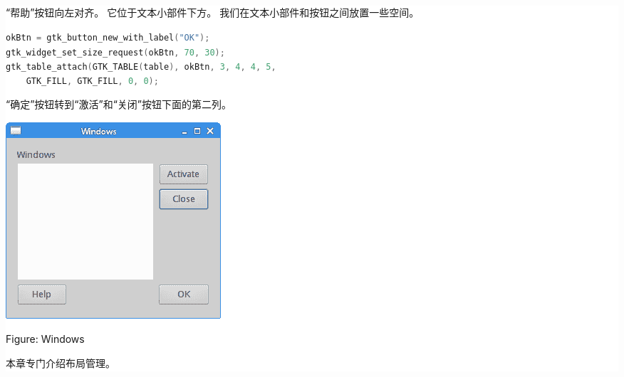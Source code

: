 “帮助”按钮向左对齐。 它位于文本小部件下方。 我们在文本小部件和按钮之间放置一些空间。

```c
okBtn = gtk_button_new_with_label("OK");
gtk_widget_set_size_request(okBtn, 70, 30);
gtk_table_attach(GTK_TABLE(table), okBtn, 3, 4, 4, 5, 
    GTK_FILL, GTK_FILL, 0, 0);

```

“确定”按钮转到“激活”和“关闭”按钮下面的第二列。

![Windows](img/3512e0fdbbd4d29950101e34486b8d61.jpg)

Figure: Windows

本章专门介绍布局管理。
